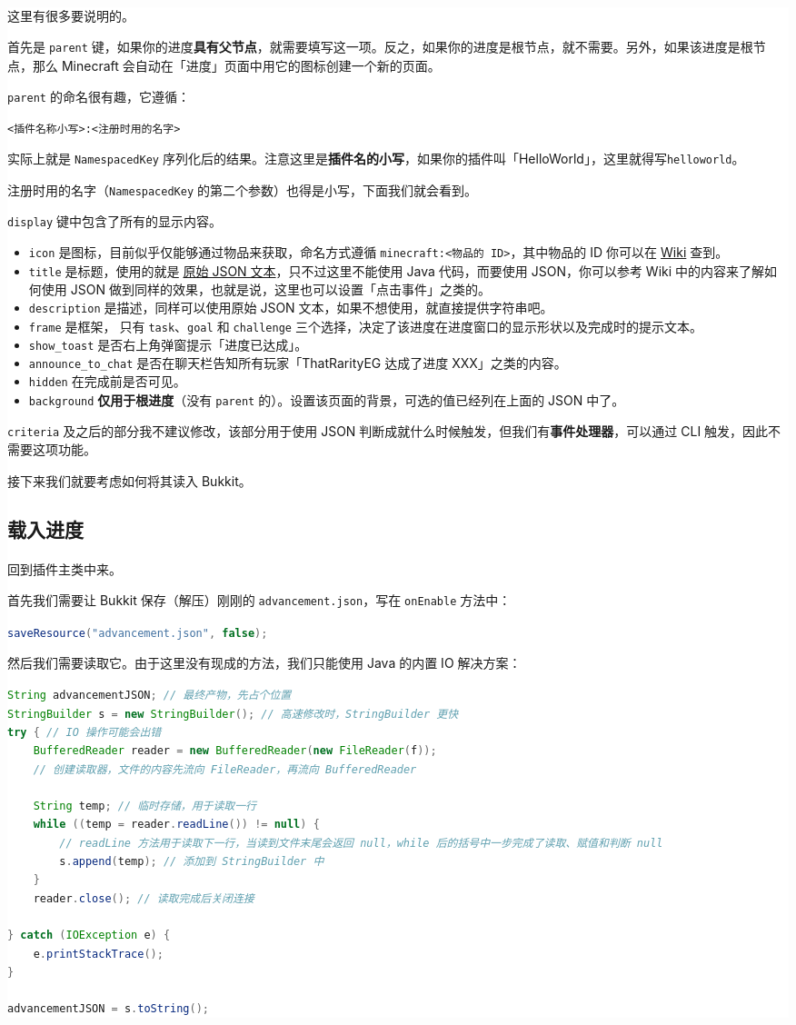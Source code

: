这里有很多要说明的。

首先是 `parent` 键，如果你的进度**具有父节点**，就需要填写这一项。反之，如果你的进度是根节点，就不需要。另外，如果该进度是根节点，那么 Minecraft 会自动在「进度」页面中用它的图标创建一个新的页面。

`parent` 的命名很有趣，它遵循：

```
<插件名称小写>:<注册时用的名字>
```

实际上就是 `NamespacedKey` 序列化后的结果。注意这里是**插件名的小写**，如果你的插件叫「HelloWorld」，这里就得写`helloworld`。

注册时用的名字（`NamespacedKey` 的第二个参数）也得是小写，下面我们就会看到。

`display` 键中包含了所有的显示内容。

- `icon` 是图标，目前似乎仅能够通过物品来获取，命名方式遵循 `minecraft:<物品的 ID>`，其中物品的 ID 你可以在 [Wiki](https://wiki.biligame.com/mc/) 查到。
- `title` 是标题，使用的就是 [原始 JSON 文本](https://wiki.biligame.com/mc/%E5%8E%9F%E5%A7%8BJSON%E6%96%87%E6%9C%AC%E6%A0%BC%E5%BC%8F)，只不过这里不能使用 Java 代码，而要使用 JSON，你可以参考 Wiki 中的内容来了解如何使用 JSON 做到同样的效果，也就是说，这里也可以设置「点击事件」之类的。
- `description` 是描述，同样可以使用原始 JSON 文本，如果不想使用，就直接提供字符串吧。
- `frame` 是框架， 只有 `task`、`goal` 和 `challenge` 三个选择，决定了该进度在进度窗口的显示形状以及完成时的提示文本。
- `show_toast` 是否右上角弹窗提示「进度已达成」。
- `announce_to_chat` 是否在聊天栏告知所有玩家「ThatRarityEG 达成了进度 XXX」之类的内容。
- `hidden` 在完成前是否可见。
- `background` **仅用于根进度**（没有 `parent` 的）。设置该页面的背景，可选的值已经列在上面的 JSON 中了。

`criteria` 及之后的部分我不建议修改，该部分用于使用 JSON 判断成就什么时候触发，但我们有**事件处理器**，可以通过 CLI 触发，因此不需要这项功能。

接下来我们就要考虑如何将其读入 Bukkit。

## 载入进度

回到插件主类中来。

首先我们需要让 Bukkit 保存（解压）刚刚的 `advancement.json`，写在 `onEnable` 方法中：

```java
saveResource("advancement.json", false);
```

然后我们需要读取它。由于这里没有现成的方法，我们只能使用 Java 的内置 IO 解决方案：

```java
String advancementJSON; // 最终产物，先占个位置
StringBuilder s = new StringBuilder(); // 高速修改时，StringBuilder 更快
try { // IO 操作可能会出错
    BufferedReader reader = new BufferedReader(new FileReader(f));
    // 创建读取器，文件的内容先流向 FileReader，再流向 BufferedReader
    
    String temp; // 临时存储，用于读取一行
    while ((temp = reader.readLine()) != null) {
        // readLine 方法用于读取下一行，当读到文件末尾会返回 null，while 后的括号中一步完成了读取、赋值和判断 null
        s.append(temp); // 添加到 StringBuilder 中
    }
    reader.close(); // 读取完成后关闭连接

} catch (IOException e) {
    e.printStackTrace();
}

advancementJSON = s.toString();
```
